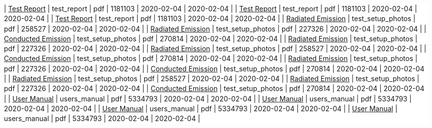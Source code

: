 | [Test Report](2AD2W-LOWSC510WBI/5e33f2f90ca817175d7c4f9e2eaf470c/4613388.pdf) | test_report | pdf | 1181103 | 2020-02-04 | 2020-02-04 |
| [Test Report](2AD2W-LOWSC510WBI/5e33f2f90ca817175d7c4f9e2eaf470c/4613388.pdf) | test_report | pdf | 1181103 | 2020-02-04 | 2020-02-04 |
| [Test Report](2AD2W-LOWSC510WBI/5e33f2f90ca817175d7c4f9e2eaf470c/4613388.pdf) | test_report | pdf | 1181103 | 2020-02-04 | 2020-02-04 |
| [Radiated Emission](2AD2W-LOWSC510WBI/5e33f2f90ca817175d7c4f9e2eaf470c/4613405.pdf) | test_setup_photos | pdf | 258527 | 2020-02-04 | 2020-02-04 |
| [Radiated Emission](2AD2W-LOWSC510WBI/5e33f2f90ca817175d7c4f9e2eaf470c/4613422.pdf) | test_setup_photos | pdf | 227326 | 2020-02-04 | 2020-02-04 |
| [Conducted Emission](2AD2W-LOWSC510WBI/5e33f2f90ca817175d7c4f9e2eaf470c/4613441.pdf) | test_setup_photos | pdf | 270814 | 2020-02-04 | 2020-02-04 |
| [Radiated Emission](2AD2W-LOWSC510WBI/5e33f2f90ca817175d7c4f9e2eaf470c/4613422.pdf) | test_setup_photos | pdf | 227326 | 2020-02-04 | 2020-02-04 |
| [Radiated Emission](2AD2W-LOWSC510WBI/5e33f2f90ca817175d7c4f9e2eaf470c/4613405.pdf) | test_setup_photos | pdf | 258527 | 2020-02-04 | 2020-02-04 |
| [Conducted Emission](2AD2W-LOWSC510WBI/5e33f2f90ca817175d7c4f9e2eaf470c/4613441.pdf) | test_setup_photos | pdf | 270814 | 2020-02-04 | 2020-02-04 |
| [Radiated Emission](2AD2W-LOWSC510WBI/5e33f2f90ca817175d7c4f9e2eaf470c/4613422.pdf) | test_setup_photos | pdf | 227326 | 2020-02-04 | 2020-02-04 |
| [Conducted Emission](2AD2W-LOWSC510WBI/5e33f2f90ca817175d7c4f9e2eaf470c/4613441.pdf) | test_setup_photos | pdf | 270814 | 2020-02-04 | 2020-02-04 |
| [Radiated Emission](2AD2W-LOWSC510WBI/5e33f2f90ca817175d7c4f9e2eaf470c/4613405.pdf) | test_setup_photos | pdf | 258527 | 2020-02-04 | 2020-02-04 |
| [Radiated Emission](2AD2W-LOWSC510WBI/5e33f2f90ca817175d7c4f9e2eaf470c/4613422.pdf) | test_setup_photos | pdf | 227326 | 2020-02-04 | 2020-02-04 |
| [Conducted Emission](2AD2W-LOWSC510WBI/5e33f2f90ca817175d7c4f9e2eaf470c/4613441.pdf) | test_setup_photos | pdf | 270814 | 2020-02-04 | 2020-02-04 |
| [User Manual](2AD2W-LOWSC510WBI/5e33f2f90ca817175d7c4f9e2eaf470c/4600323.pdf) | users_manual | pdf | 5334793 | 2020-02-04 | 2020-02-04 |
| [User Manual](2AD2W-LOWSC510WBI/5e33f2f90ca817175d7c4f9e2eaf470c/4600323.pdf) | users_manual | pdf | 5334793 | 2020-02-04 | 2020-02-04 |
| [User Manual](2AD2W-LOWSC510WBI/5e33f2f90ca817175d7c4f9e2eaf470c/4600323.pdf) | users_manual | pdf | 5334793 | 2020-02-04 | 2020-02-04 |
| [User Manual](2AD2W-LOWSC510WBI/5e33f2f90ca817175d7c4f9e2eaf470c/4600323.pdf) | users_manual | pdf | 5334793 | 2020-02-04 | 2020-02-04 |
